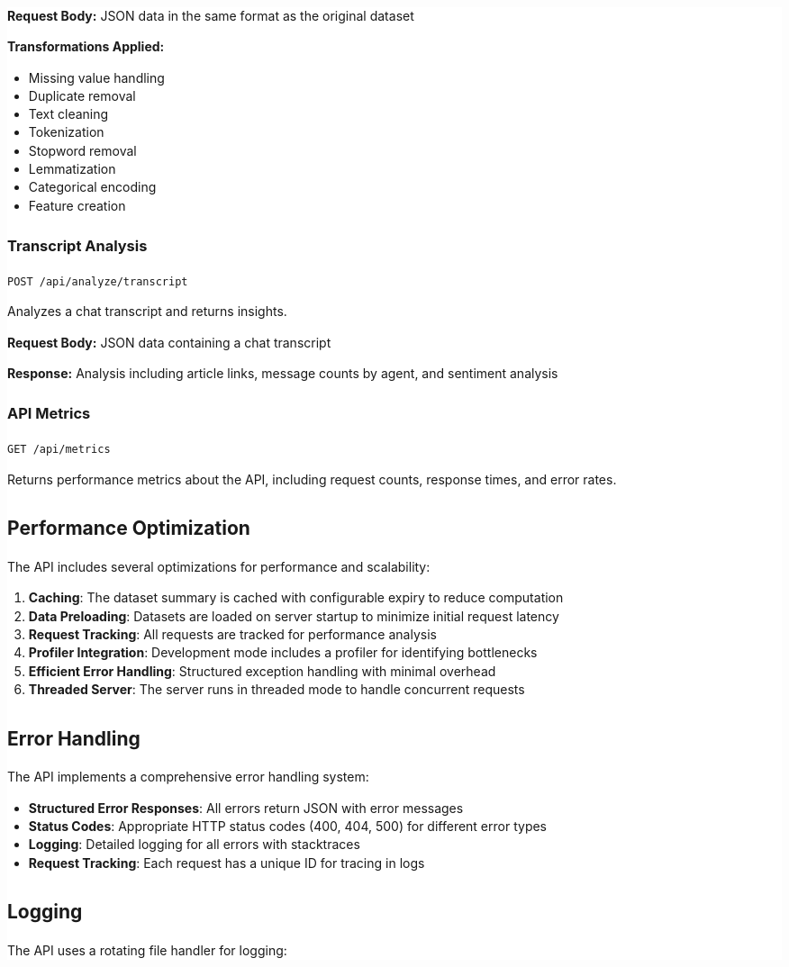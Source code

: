 **Request Body:** JSON data in the same format as the original dataset

**Transformations Applied:**
- Missing value handling
- Duplicate removal
- Text cleaning
- Tokenization
- Stopword removal
- Lemmatization
- Categorical encoding
- Feature creation

### Transcript Analysis
```
POST /api/analyze/transcript
```
Analyzes a chat transcript and returns insights.

**Request Body:** JSON data containing a chat transcript

**Response:** Analysis including article links, message counts by agent, and sentiment analysis

### API Metrics
```
GET /api/metrics
```
Returns performance metrics about the API, including request counts, response times, and error rates.

## Performance Optimization

The API includes several optimizations for performance and scalability:

1. **Caching**: The dataset summary is cached with configurable expiry to reduce computation
2. **Data Preloading**: Datasets are loaded on server startup to minimize initial request latency
3. **Request Tracking**: All requests are tracked for performance analysis
4. **Profiler Integration**: Development mode includes a profiler for identifying bottlenecks
5. **Efficient Error Handling**: Structured exception handling with minimal overhead
6. **Threaded Server**: The server runs in threaded mode to handle concurrent requests

## Error Handling

The API implements a comprehensive error handling system:

- **Structured Error Responses**: All errors return JSON with error messages
- **Status Codes**: Appropriate HTTP status codes (400, 404, 500) for different error types
- **Logging**: Detailed logging for all errors with stacktraces
- **Request Tracking**: Each request has a unique ID for tracing in logs

## Logging

The API uses a rotating file handler for logging:
